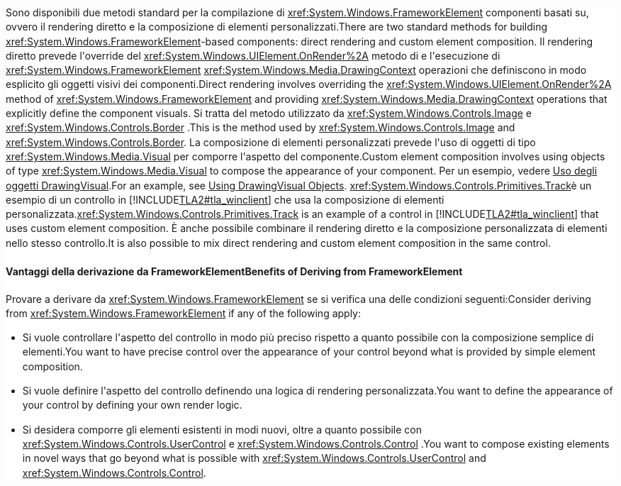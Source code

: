 <span data-ttu-id="ad720-188">Sono disponibili due metodi standard per la compilazione di <xref:System.Windows.FrameworkElement> componenti basati su, ovvero il rendering diretto e la composizione di elementi personalizzati.</span><span class="sxs-lookup"><span data-stu-id="ad720-188">There are two standard methods for building <xref:System.Windows.FrameworkElement>-based components: direct rendering and custom element composition.</span></span> <span data-ttu-id="ad720-189">Il rendering diretto prevede l'override del <xref:System.Windows.UIElement.OnRender%2A> metodo di e l'esecuzione di <xref:System.Windows.FrameworkElement> <xref:System.Windows.Media.DrawingContext> operazioni che definiscono in modo esplicito gli oggetti visivi dei componenti.</span><span class="sxs-lookup"><span data-stu-id="ad720-189">Direct rendering involves overriding the <xref:System.Windows.UIElement.OnRender%2A> method of <xref:System.Windows.FrameworkElement> and providing <xref:System.Windows.Media.DrawingContext> operations that explicitly define the component visuals.</span></span> <span data-ttu-id="ad720-190">Si tratta del metodo utilizzato da <xref:System.Windows.Controls.Image> e <xref:System.Windows.Controls.Border> .</span><span class="sxs-lookup"><span data-stu-id="ad720-190">This is the method used by <xref:System.Windows.Controls.Image> and <xref:System.Windows.Controls.Border>.</span></span> <span data-ttu-id="ad720-191">La composizione di elementi personalizzati prevede l'uso di oggetti di tipo <xref:System.Windows.Media.Visual> per comporre l'aspetto del componente.</span><span class="sxs-lookup"><span data-stu-id="ad720-191">Custom element composition involves using objects of type <xref:System.Windows.Media.Visual> to compose the appearance of your component.</span></span> <span data-ttu-id="ad720-192">Per un esempio, vedere [Uso degli oggetti DrawingVisual](../graphics-multimedia/using-drawingvisual-objects.md).</span><span class="sxs-lookup"><span data-stu-id="ad720-192">For an example, see [Using DrawingVisual Objects](../graphics-multimedia/using-drawingvisual-objects.md).</span></span> <span data-ttu-id="ad720-193"><xref:System.Windows.Controls.Primitives.Track>è un esempio di un controllo in [!INCLUDE[TLA2#tla_winclient](../../../../includes/tla2sharptla-winclient-md.md)] che usa la composizione di elementi personalizzata.</span><span class="sxs-lookup"><span data-stu-id="ad720-193"><xref:System.Windows.Controls.Primitives.Track> is an example of a control in [!INCLUDE[TLA2#tla_winclient](../../../../includes/tla2sharptla-winclient-md.md)] that uses custom element composition.</span></span> <span data-ttu-id="ad720-194">È anche possibile combinare il rendering diretto e la composizione personalizzata di elementi nello stesso controllo.</span><span class="sxs-lookup"><span data-stu-id="ad720-194">It is also possible to mix direct rendering and custom element composition in the same control.</span></span>

#### <a name="benefits-of-deriving-from-frameworkelement"></a><span data-ttu-id="ad720-195">Vantaggi della derivazione da FrameworkElement</span><span class="sxs-lookup"><span data-stu-id="ad720-195">Benefits of Deriving from FrameworkElement</span></span>

<span data-ttu-id="ad720-196">Provare a derivare da <xref:System.Windows.FrameworkElement> se si verifica una delle condizioni seguenti:</span><span class="sxs-lookup"><span data-stu-id="ad720-196">Consider deriving from <xref:System.Windows.FrameworkElement> if any of the following apply:</span></span>

- <span data-ttu-id="ad720-197">Si vuole controllare l'aspetto del controllo in modo più preciso rispetto a quanto possibile con la composizione semplice di elementi.</span><span class="sxs-lookup"><span data-stu-id="ad720-197">You want to have precise control over the appearance of your control beyond what is provided by simple element composition.</span></span>

- <span data-ttu-id="ad720-198">Si vuole definire l'aspetto del controllo definendo una logica di rendering personalizzata.</span><span class="sxs-lookup"><span data-stu-id="ad720-198">You want to define the appearance of your control by defining your own render logic.</span></span>

- <span data-ttu-id="ad720-199">Si desidera comporre gli elementi esistenti in modi nuovi, oltre a quanto possibile con <xref:System.Windows.Controls.UserControl> e <xref:System.Windows.Controls.Control> .</span><span class="sxs-lookup"><span data-stu-id="ad720-199">You want to compose existing elements in novel ways that go beyond what is possible with <xref:System.Windows.Controls.UserControl> and <xref:System.Windows.Controls.Control>.</span></span>
